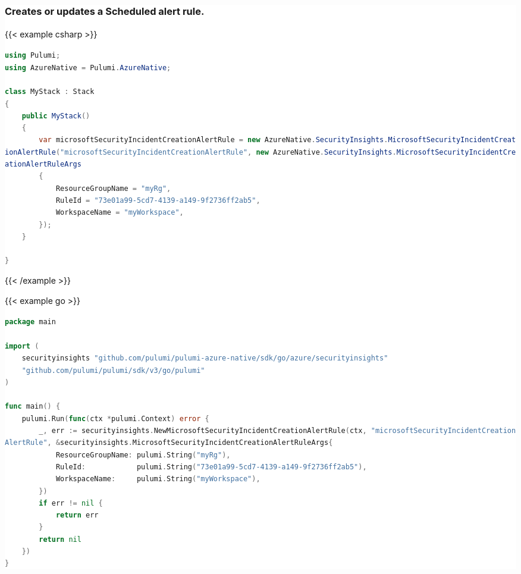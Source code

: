 


### Creates or updates a Scheduled alert rule.


{{< example csharp >}}

```csharp
using Pulumi;
using AzureNative = Pulumi.AzureNative;

class MyStack : Stack
{
    public MyStack()
    {
        var microsoftSecurityIncidentCreationAlertRule = new AzureNative.SecurityInsights.MicrosoftSecurityIncidentCreationAlertRule("microsoftSecurityIncidentCreationAlertRule", new AzureNative.SecurityInsights.MicrosoftSecurityIncidentCreationAlertRuleArgs
        {
            ResourceGroupName = "myRg",
            RuleId = "73e01a99-5cd7-4139-a149-9f2736ff2ab5",
            WorkspaceName = "myWorkspace",
        });
    }

}

```


{{< /example >}}


{{< example go >}}


```go
package main

import (
	securityinsights "github.com/pulumi/pulumi-azure-native/sdk/go/azure/securityinsights"
	"github.com/pulumi/pulumi/sdk/v3/go/pulumi"
)

func main() {
	pulumi.Run(func(ctx *pulumi.Context) error {
		_, err := securityinsights.NewMicrosoftSecurityIncidentCreationAlertRule(ctx, "microsoftSecurityIncidentCreationAlertRule", &securityinsights.MicrosoftSecurityIncidentCreationAlertRuleArgs{
			ResourceGroupName: pulumi.String("myRg"),
			RuleId:            pulumi.String("73e01a99-5cd7-4139-a149-9f2736ff2ab5"),
			WorkspaceName:     pulumi.String("myWorkspace"),
		})
		if err != nil {
			return err
		}
		return nil
	})
}

```
